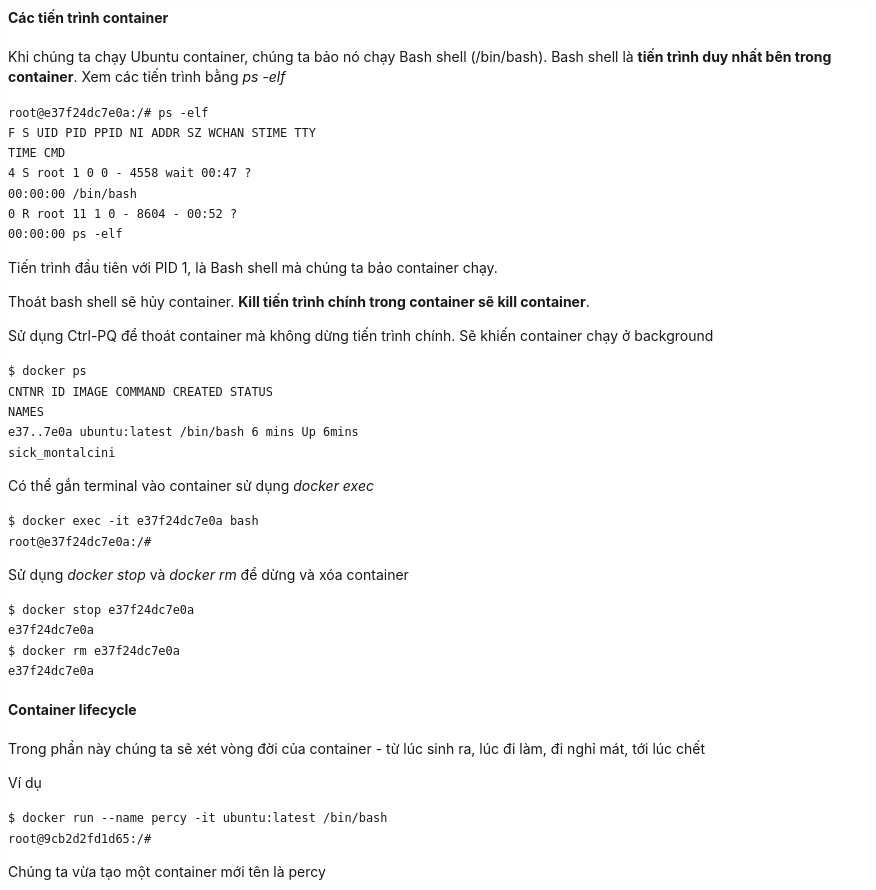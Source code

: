 #### Các tiến trình container

Khi chúng ta chạy Ubuntu container, chúng ta bảo nó chạy Bash shell (/bin/bash). Bash shell là **tiến trình duy nhất bên trong container**. Xem các tiến trình bằng _ps -elf_

```
root@e37f24dc7e0a:/# ps -elf
F S UID PID PPID NI ADDR SZ WCHAN STIME TTY
TIME CMD
4 S root 1 0 0 - 4558 wait 00:47 ?
00:00:00 /bin/bash
0 R root 11 1 0 - 8604 - 00:52 ?
00:00:00 ps -elf
```

Tiến trình đầu tiên với PID 1, là Bash shell mà chúng ta bảo container chạy.

Thoát bash shell sẽ hủy container. **Kill tiến trình chính trong container sẽ kill container**.

Sử dụng Ctrl-PQ để thoát container mà không dừng tiến trình chính. Sẽ khiến container chạy ở background

```
$ docker ps
CNTNR ID IMAGE COMMAND CREATED STATUS
NAMES
e37..7e0a ubuntu:latest /bin/bash 6 mins Up 6mins
sick_montalcini
```

Có thể gắn terminal vào container sử dụng _docker exec_

```
$ docker exec -it e37f24dc7e0a bash
root@e37f24dc7e0a:/#
```

Sử dụng _docker stop_ và _docker rm_ để dừng và xóa container

```
$ docker stop e37f24dc7e0a
e37f24dc7e0a
$ docker rm e37f24dc7e0a
e37f24dc7e0a
```

#### Container lifecycle

Trong phần này chúng ta sẽ xét vòng đời của container - từ lúc sinh ra, lúc đi làm, đi nghỉ mát, tới lúc chết

Ví dụ

```
$ docker run --name percy -it ubuntu:latest /bin/bash
root@9cb2d2fd1d65:/#
```

Chúng ta vừa tạo một container mới tên là percy
